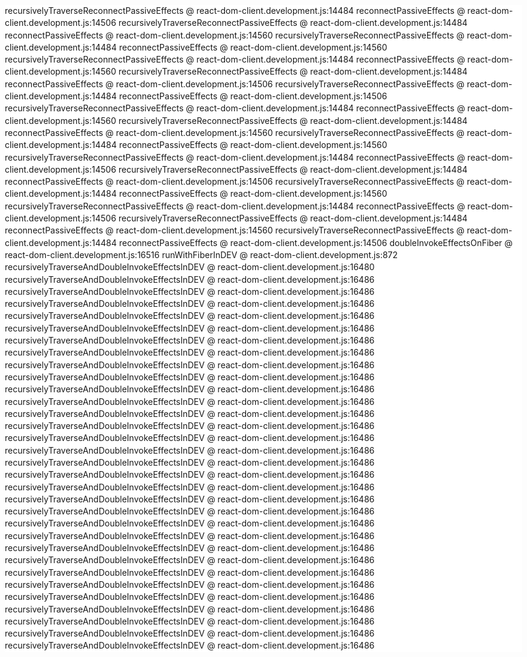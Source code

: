 recursivelyTraverseReconnectPassiveEffects @ react-dom-client.development.js:14484
reconnectPassiveEffects @ react-dom-client.development.js:14506
recursivelyTraverseReconnectPassiveEffects @ react-dom-client.development.js:14484
reconnectPassiveEffects @ react-dom-client.development.js:14560
recursivelyTraverseReconnectPassiveEffects @ react-dom-client.development.js:14484
reconnectPassiveEffects @ react-dom-client.development.js:14560
recursivelyTraverseReconnectPassiveEffects @ react-dom-client.development.js:14484
reconnectPassiveEffects @ react-dom-client.development.js:14560
recursivelyTraverseReconnectPassiveEffects @ react-dom-client.development.js:14484
reconnectPassiveEffects @ react-dom-client.development.js:14506
recursivelyTraverseReconnectPassiveEffects @ react-dom-client.development.js:14484
reconnectPassiveEffects @ react-dom-client.development.js:14506
recursivelyTraverseReconnectPassiveEffects @ react-dom-client.development.js:14484
reconnectPassiveEffects @ react-dom-client.development.js:14560
recursivelyTraverseReconnectPassiveEffects @ react-dom-client.development.js:14484
reconnectPassiveEffects @ react-dom-client.development.js:14560
recursivelyTraverseReconnectPassiveEffects @ react-dom-client.development.js:14484
reconnectPassiveEffects @ react-dom-client.development.js:14560
recursivelyTraverseReconnectPassiveEffects @ react-dom-client.development.js:14484
reconnectPassiveEffects @ react-dom-client.development.js:14506
recursivelyTraverseReconnectPassiveEffects @ react-dom-client.development.js:14484
reconnectPassiveEffects @ react-dom-client.development.js:14506
recursivelyTraverseReconnectPassiveEffects @ react-dom-client.development.js:14484
reconnectPassiveEffects @ react-dom-client.development.js:14560
recursivelyTraverseReconnectPassiveEffects @ react-dom-client.development.js:14484
reconnectPassiveEffects @ react-dom-client.development.js:14506
recursivelyTraverseReconnectPassiveEffects @ react-dom-client.development.js:14484
reconnectPassiveEffects @ react-dom-client.development.js:14560
recursivelyTraverseReconnectPassiveEffects @ react-dom-client.development.js:14484
reconnectPassiveEffects @ react-dom-client.development.js:14506
doubleInvokeEffectsOnFiber @ react-dom-client.development.js:16516
runWithFiberInDEV @ react-dom-client.development.js:872
recursivelyTraverseAndDoubleInvokeEffectsInDEV @ react-dom-client.development.js:16480
recursivelyTraverseAndDoubleInvokeEffectsInDEV @ react-dom-client.development.js:16486
recursivelyTraverseAndDoubleInvokeEffectsInDEV @ react-dom-client.development.js:16486
recursivelyTraverseAndDoubleInvokeEffectsInDEV @ react-dom-client.development.js:16486
recursivelyTraverseAndDoubleInvokeEffectsInDEV @ react-dom-client.development.js:16486
recursivelyTraverseAndDoubleInvokeEffectsInDEV @ react-dom-client.development.js:16486
recursivelyTraverseAndDoubleInvokeEffectsInDEV @ react-dom-client.development.js:16486
recursivelyTraverseAndDoubleInvokeEffectsInDEV @ react-dom-client.development.js:16486
recursivelyTraverseAndDoubleInvokeEffectsInDEV @ react-dom-client.development.js:16486
recursivelyTraverseAndDoubleInvokeEffectsInDEV @ react-dom-client.development.js:16486
recursivelyTraverseAndDoubleInvokeEffectsInDEV @ react-dom-client.development.js:16486
recursivelyTraverseAndDoubleInvokeEffectsInDEV @ react-dom-client.development.js:16486
recursivelyTraverseAndDoubleInvokeEffectsInDEV @ react-dom-client.development.js:16486
recursivelyTraverseAndDoubleInvokeEffectsInDEV @ react-dom-client.development.js:16486
recursivelyTraverseAndDoubleInvokeEffectsInDEV @ react-dom-client.development.js:16486
recursivelyTraverseAndDoubleInvokeEffectsInDEV @ react-dom-client.development.js:16486
recursivelyTraverseAndDoubleInvokeEffectsInDEV @ react-dom-client.development.js:16486
recursivelyTraverseAndDoubleInvokeEffectsInDEV @ react-dom-client.development.js:16486
recursivelyTraverseAndDoubleInvokeEffectsInDEV @ react-dom-client.development.js:16486
recursivelyTraverseAndDoubleInvokeEffectsInDEV @ react-dom-client.development.js:16486
recursivelyTraverseAndDoubleInvokeEffectsInDEV @ react-dom-client.development.js:16486
recursivelyTraverseAndDoubleInvokeEffectsInDEV @ react-dom-client.development.js:16486
recursivelyTraverseAndDoubleInvokeEffectsInDEV @ react-dom-client.development.js:16486
recursivelyTraverseAndDoubleInvokeEffectsInDEV @ react-dom-client.development.js:16486
recursivelyTraverseAndDoubleInvokeEffectsInDEV @ react-dom-client.development.js:16486
recursivelyTraverseAndDoubleInvokeEffectsInDEV @ react-dom-client.development.js:16486
recursivelyTraverseAndDoubleInvokeEffectsInDEV @ react-dom-client.development.js:16486
recursivelyTraverseAndDoubleInvokeEffectsInDEV @ react-dom-client.development.js:16486
recursivelyTraverseAndDoubleInvokeEffectsInDEV @ react-dom-client.development.js:16486
recursivelyTraverseAndDoubleInvokeEffectsInDEV @ react-dom-client.development.js:16486
recursivelyTraverseAndDoubleInvokeEffectsInDEV @ react-dom-client.development.js:16486
recursivelyTraverseAndDoubleInvokeEffectsInDEV @ react-dom-client.development.js:16486
